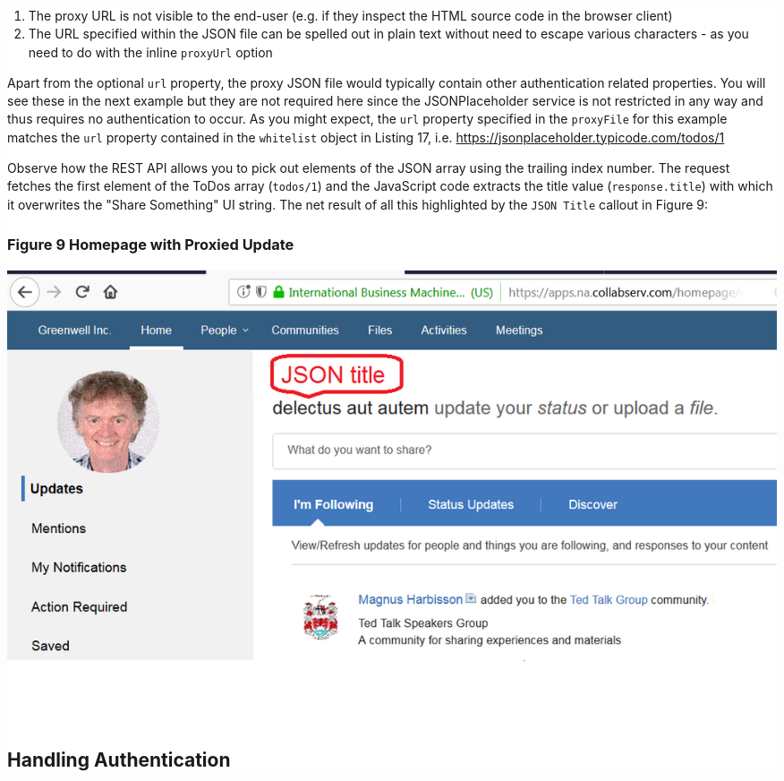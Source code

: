1. The proxy URL is not visible to the end-user (e.g. if they inspect the HTML source code in the browser client)
2. The URL specified within the JSON file can be spelled out in plain text without need to escape various characters - as you need to do with the inline `proxyUrl` option

Apart from the optional `url` property, the proxy JSON file would typically contain other authentication related properties. 
You will see these in the next example but they are not required here since the JSONPlaceholder service is not restricted in
any way and thus requires no authentication to occur. As you might expect, the `url` property specified in the `proxyFile` for
this example matches the `url` property contained in the `whitelist` object in Listing 17, i.e. https://jsonplaceholder.typicode.com/todos/1

Observe how the REST API allows you to pick out elements of the JSON array using the trailing index number. The request fetches the 
first element of the ToDos array (`todos/1`) and the JavaScript code extracts the title value (`response.title`) with which it overwrites
the "Share Something" UI string. The net result of all this highlighted by the `JSON Title` callout in Figure 9:

### Figure 9 Homepage with Proxied Update

![](images/icc-basicproxy.png)

## Handling Authentication
